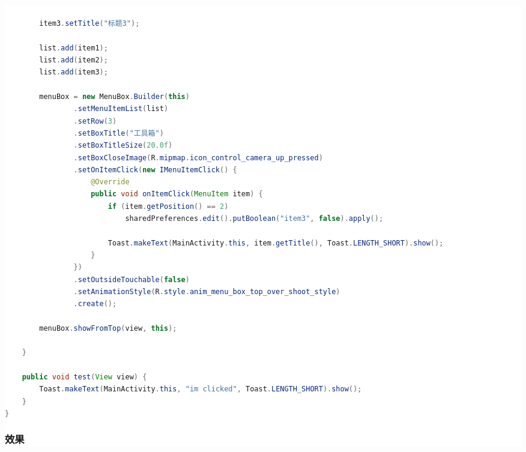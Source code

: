 ```java
        
        item3.setTitle("标题3");

        list.add(item1);
        list.add(item2);
        list.add(item3);

        menuBox = new MenuBox.Builder(this)
                .setMenuItemList(list)
                .setRow(3)
                .setBoxTitle("工具箱")
                .setBoxTitleSize(20.0f)
                .setBoxCloseImage(R.mipmap.icon_control_camera_up_pressed)
                .setOnItemClick(new IMenuItemClick() {
                    @Override
                    public void onItemClick(MenuItem item) {
                        if (item.getPosition() == 2)
                            sharedPreferences.edit().putBoolean("item3", false).apply();

                        Toast.makeText(MainActivity.this, item.getTitle(), Toast.LENGTH_SHORT).show();
                    }
                })
                .setOutsideTouchable(false)
                .setAnimationStyle(R.style.anim_menu_box_top_over_shoot_style)
                .create();

        menuBox.showFromTop(view, this);

    }

    public void test(View view) {
        Toast.makeText(MainActivity.this, "im clicked", Toast.LENGTH_SHORT).show();
    }
}
```

### 效果
